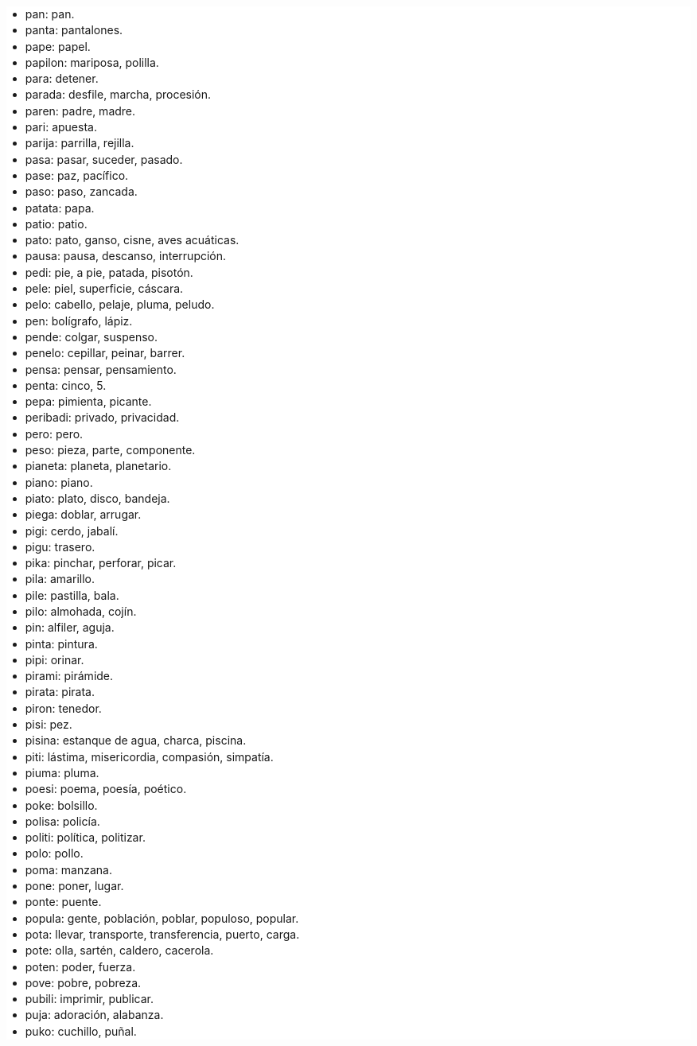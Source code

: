 - pan: pan.
- panta: pantalones.
- pape: papel.
- papilon: mariposa, polilla.
- para: detener.
- parada: desfile, marcha, procesión.
- paren: padre, madre.
- pari: apuesta.
- parija: parrilla, rejilla.
- pasa: pasar, suceder, pasado.
- pase: paz, pacífico.
- paso: paso, zancada.
- patata: papa.
- patio: patio.
- pato: pato, ganso, cisne, aves acuáticas.
- pausa: pausa, descanso, interrupción.
- pedi: pie, a pie, patada, pisotón.
- pele: piel, superficie, cáscara.
- pelo: cabello, pelaje, pluma, peludo.
- pen: bolígrafo, lápiz.
- pende: colgar, suspenso.
- penelo: cepillar, peinar, barrer.
- pensa: pensar, pensamiento.
- penta: cinco, 5.
- pepa: pimienta, picante.
- peribadi: privado, privacidad.
- pero: pero.
- peso: pieza, parte, componente.
- pianeta: planeta, planetario.
- piano: piano.
- piato: plato, disco, bandeja.
- piega: doblar, arrugar.
- pigi: cerdo, jabalí.
- pigu: trasero.
- pika: pinchar, perforar, picar.
- pila: amarillo.
- pile: pastilla, bala.
- pilo: almohada, cojín.
- pin: alfiler, aguja.
- pinta: pintura.
- pipi: orinar.
- pirami: pirámide.
- pirata: pirata.
- piron: tenedor.
- pisi: pez.
- pisina: estanque de agua, charca, piscina.
- piti: lástima, misericordia, compasión, simpatía.
- piuma: pluma.
- poesi: poema, poesía, poético.
- poke: bolsillo.
- polisa: policía.
- politi: política, politizar.
- polo: pollo.
- poma: manzana.
- pone: poner, lugar.
- ponte: puente.
- popula: gente, población, poblar, populoso, popular.
- pota: llevar, transporte, transferencia, puerto, carga.
- pote: olla, sartén, caldero, cacerola.
- poten: poder, fuerza.
- pove: pobre, pobreza.
- pubili: imprimir, publicar.
- puja: adoración, alabanza.
- puko: cuchillo, puñal.